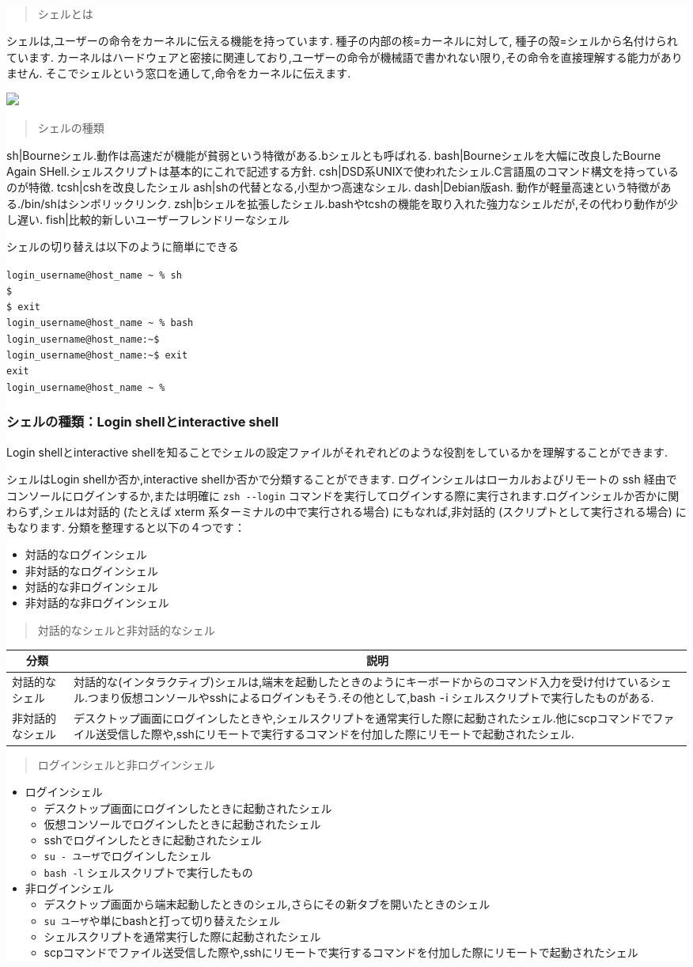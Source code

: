 
> シェルとは

シェルは,ユーザーの命令をカーネルに伝える機能を持っています. 種子の内部の核=カーネルに対して, 種子の殻=シェルから名付けられています. カーネルはハードウェアと密接に関連しており,ユーザーの命令が機械語で書かれない限り,その命令を直接理解する能力がありません. そこでシェルという窓口を通して,命令をカーネルに伝えます.

<img src="https://github.com/ryonakimageserver/omorikaizuka/blob/master/linux/terminal/20201225_shell_kernel.png?raw=true">

> シェルの種類


sh|Bourneシェル.動作は高速だが機能が貧弱という特徴がある.bシェルとも呼ばれる.
bash|Bourneシェルを大幅に改良したBourne Again SHell.シェルスクリプトは基本的にこれで記述する方針.
csh|DSD系UNIXで使われたシェル.C言語風のコマンド構文を持っているのが特徴.
tcsh|cshを改良したシェル
ash|shの代替となる,小型かつ高速なシェル.
dash|Debian版ash. 動作が軽量高速という特徴がある./bin/shはシンボリックリンク.
zsh|bシェルを拡張したシェル.bashやtcshの機能を取り入れた強力なシェルだが,その代わり動作が少し遅い.
fish|比較的新しいユーザーフレンドリーなシェル

シェルの切り替えは以下のように簡単にできる

```
login_username@host_name ~ % sh
$ 
$ exit
login_username@host_name ~ % bash
login_username@host_name:~$ 
login_username@host_name:~$ exit
exit
login_username@host_name ~ % 
```

### シェルの種類：Login shellとinteractive shell

Login shellとinteractive shellを知ることでシェルの設定ファイルがそれぞれどのような役割をしているかを理解することができます.

シェルはLogin shellか否か,interactive shellか否かで分類することができます. ログインシェルはローカルおよびリモートの ssh 経由でコンソールにログインするか,または明確に `zsh --login` コマンドを実行してログインする際に実行されます.ログインシェルか否かに関わらず,シェルは対話的 (たとえば xterm 系ターミナルの中で実行される場合) にもなれば,非対話的 (スクリプトとして実行される場合) にもなります. 分類を整理すると以下の４つです：

- 対話的なログインシェル
- 非対話的なログインシェル
- 対話的な非ログインシェル
- 非対話的な非ログインシェル

> 対話的なシェルと非対話的なシェル

|分類|説明|
|---|---|
|対話的なシェル|対話的な(インタラクティブ)シェルは,端末を起動したときのようにキーボードからのコマンド入力を受け付けているシェル.つまり仮想コンソールやsshによるログインもそう.その他として,bash -i シェルスクリプトで実行したものがある.|
|非対話的なシェル|デスクトップ画面にログインしたときや,シェルスクリプトを通常実行した際に起動されたシェル.他にscpコマンドでファイル送受信した際や,sshにリモートで実行するコマンドを付加した際にリモートで起動されたシェル. |

> ログインシェルと非ログインシェル

- ログインシェル
  - デスクトップ画面にログインしたときに起動されたシェル
  - 仮想コンソールでログインしたときに起動されたシェル
  - sshでログインしたときに起動されたシェル
  - `su - ユーザ`でログインしたシェル
  - `bash -l` シェルスクリプトで実行したもの
- 非ログインシェル
  - デスクトップ画面から端末起動したときのシェル,さらにその新タブを開いたときのシェル
  - `su ユーザ`や単にbashと打って切り替えたシェル
  - シェルスクリプトを通常実行した際に起動されたシェル
  - scpコマンドでファイル送受信した際や,sshにリモートで実行するコマンドを付加した際にリモートで起動されたシェル
